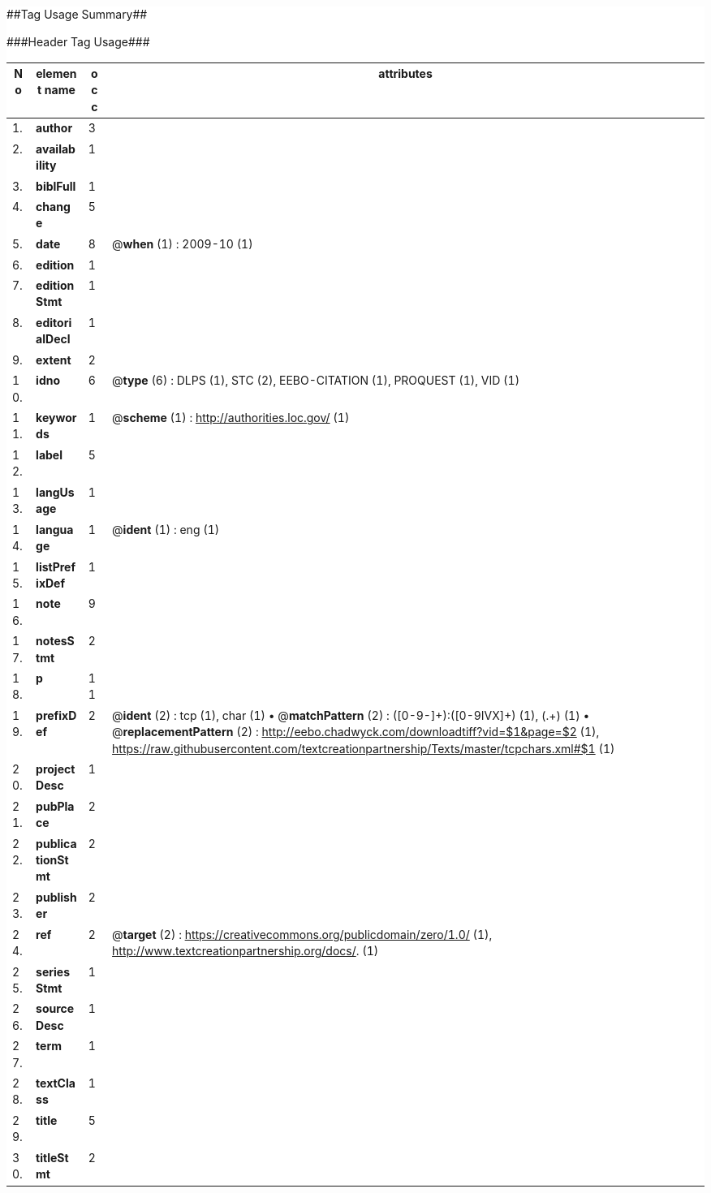 ##Tag Usage Summary##

###Header Tag Usage###

|No|element name|occ|attributes|
|---|---|---|---|
|1.|__author__|3||
|2.|__availability__|1||
|3.|__biblFull__|1||
|4.|__change__|5||
|5.|__date__|8| @__when__ (1) : 2009-10 (1)|
|6.|__edition__|1||
|7.|__editionStmt__|1||
|8.|__editorialDecl__|1||
|9.|__extent__|2||
|10.|__idno__|6| @__type__ (6) : DLPS (1), STC (2), EEBO-CITATION (1), PROQUEST (1), VID (1)|
|11.|__keywords__|1| @__scheme__ (1) : http://authorities.loc.gov/ (1)|
|12.|__label__|5||
|13.|__langUsage__|1||
|14.|__language__|1| @__ident__ (1) : eng (1)|
|15.|__listPrefixDef__|1||
|16.|__note__|9||
|17.|__notesStmt__|2||
|18.|__p__|11||
|19.|__prefixDef__|2| @__ident__ (2) : tcp (1), char (1)  •  @__matchPattern__ (2) : ([0-9\-]+):([0-9IVX]+) (1), (.+) (1)  •  @__replacementPattern__ (2) : http://eebo.chadwyck.com/downloadtiff?vid=$1&page=$2 (1), https://raw.githubusercontent.com/textcreationpartnership/Texts/master/tcpchars.xml#$1 (1)|
|20.|__projectDesc__|1||
|21.|__pubPlace__|2||
|22.|__publicationStmt__|2||
|23.|__publisher__|2||
|24.|__ref__|2| @__target__ (2) : https://creativecommons.org/publicdomain/zero/1.0/ (1), http://www.textcreationpartnership.org/docs/. (1)|
|25.|__seriesStmt__|1||
|26.|__sourceDesc__|1||
|27.|__term__|1||
|28.|__textClass__|1||
|29.|__title__|5||
|30.|__titleStmt__|2||
